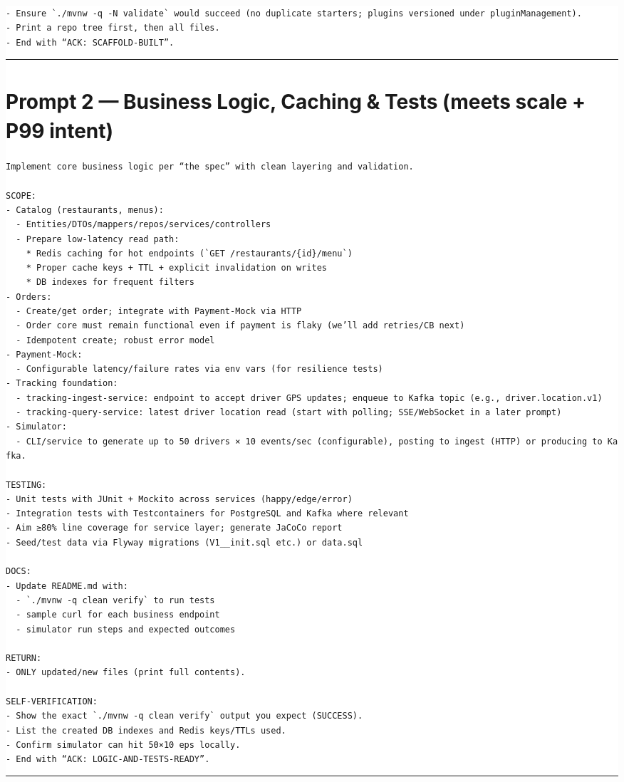 ```
- Ensure `./mvnw -q -N validate` would succeed (no duplicate starters; plugins versioned under pluginManagement).
- Print a repo tree first, then all files.
- End with “ACK: SCAFFOLD-BUILT”.
```

---

# Prompt 2 — Business Logic, Caching & Tests (meets scale + P99 intent)

```
Implement core business logic per “the spec” with clean layering and validation.

SCOPE:
- Catalog (restaurants, menus):
  - Entities/DTOs/mappers/repos/services/controllers
  - Prepare low-latency read path:
    * Redis caching for hot endpoints (`GET /restaurants/{id}/menu`)
    * Proper cache keys + TTL + explicit invalidation on writes
    * DB indexes for frequent filters
- Orders:
  - Create/get order; integrate with Payment-Mock via HTTP
  - Order core must remain functional even if payment is flaky (we’ll add retries/CB next)
  - Idempotent create; robust error model
- Payment-Mock:
  - Configurable latency/failure rates via env vars (for resilience tests)
- Tracking foundation:
  - tracking-ingest-service: endpoint to accept driver GPS updates; enqueue to Kafka topic (e.g., driver.location.v1)
  - tracking-query-service: latest driver location read (start with polling; SSE/WebSocket in a later prompt)
- Simulator:
  - CLI/service to generate up to 50 drivers × 10 events/sec (configurable), posting to ingest (HTTP) or producing to Kafka.

TESTING:
- Unit tests with JUnit + Mockito across services (happy/edge/error)
- Integration tests with Testcontainers for PostgreSQL and Kafka where relevant
- Aim ≥80% line coverage for service layer; generate JaCoCo report
- Seed/test data via Flyway migrations (V1__init.sql etc.) or data.sql

DOCS:
- Update README.md with:
  - `./mvnw -q clean verify` to run tests
  - sample curl for each business endpoint
  - simulator run steps and expected outcomes

RETURN:
- ONLY updated/new files (print full contents).

SELF-VERIFICATION:
- Show the exact `./mvnw -q clean verify` output you expect (SUCCESS).
- List the created DB indexes and Redis keys/TTLs used.
- Confirm simulator can hit 50×10 eps locally.
- End with “ACK: LOGIC-AND-TESTS-READY”.
```

---
